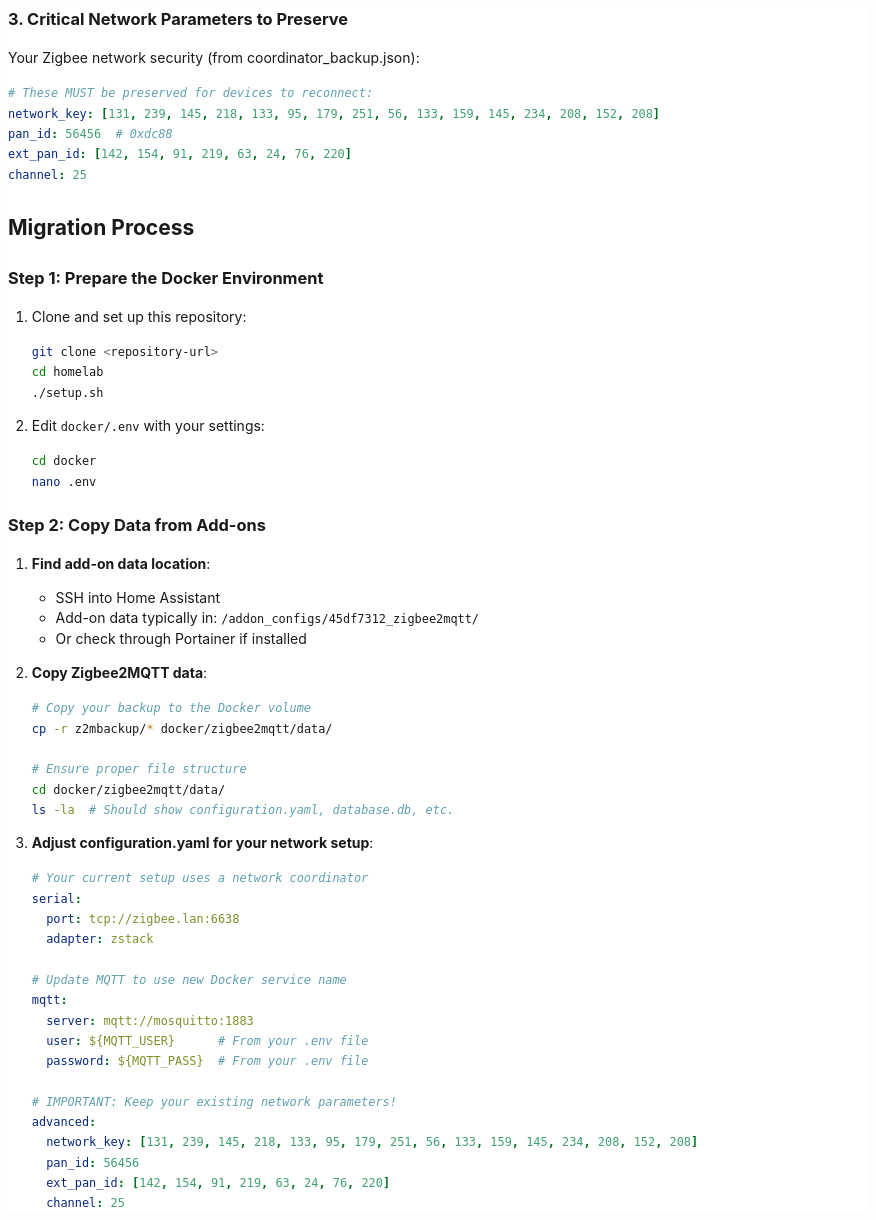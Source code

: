 ### 3. Critical Network Parameters to Preserve
Your Zigbee network security (from coordinator_backup.json):
```yaml
# These MUST be preserved for devices to reconnect:
network_key: [131, 239, 145, 218, 133, 95, 179, 251, 56, 133, 159, 145, 234, 208, 152, 208]
pan_id: 56456  # 0xdc88
ext_pan_id: [142, 154, 91, 219, 63, 24, 76, 220]
channel: 25
```

## Migration Process

### Step 1: Prepare the Docker Environment

1. Clone and set up this repository:
   ```bash
   git clone <repository-url>
   cd homelab
   ./setup.sh
   ```

2. Edit `docker/.env` with your settings:
   ```bash
   cd docker
   nano .env
   ```

### Step 2: Copy Data from Add-ons

1. **Find add-on data location**:
   - SSH into Home Assistant
   - Add-on data typically in: `/addon_configs/45df7312_zigbee2mqtt/`
   - Or check through Portainer if installed

2. **Copy Zigbee2MQTT data**:
   ```bash
   # Copy your backup to the Docker volume
   cp -r z2mbackup/* docker/zigbee2mqtt/data/
   
   # Ensure proper file structure
   cd docker/zigbee2mqtt/data/
   ls -la  # Should show configuration.yaml, database.db, etc.
   ```

3. **Adjust configuration.yaml for your network setup**:
   ```yaml
   # Your current setup uses a network coordinator
   serial:
     port: tcp://zigbee.lan:6638
     adapter: zstack
   
   # Update MQTT to use new Docker service name
   mqtt:
     server: mqtt://mosquitto:1883
     user: ${MQTT_USER}      # From your .env file
     password: ${MQTT_PASS}  # From your .env file
   
   # IMPORTANT: Keep your existing network parameters!
   advanced:
     network_key: [131, 239, 145, 218, 133, 95, 179, 251, 56, 133, 159, 145, 234, 208, 152, 208]
     pan_id: 56456
     ext_pan_id: [142, 154, 91, 219, 63, 24, 76, 220]
     channel: 25
   ```
